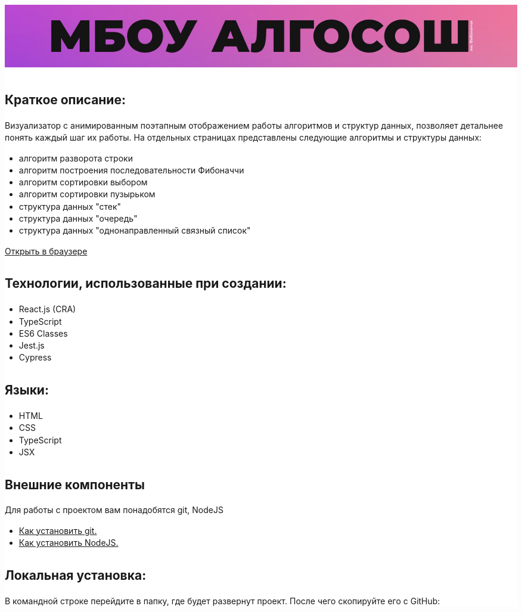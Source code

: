 <h1 align="center"><img src="./src_readme/algososh_header.jpeg" width="100%" alt="шапка"></h1>

## Краткое описание:

<p align="Left"> Визуализатор с анимированным поэтапным отображением работы алгоритмов и структур данных, позволяет детальнее понять каждый шаг их работы. На отдельных страницах представлены следующие алгоритмы и структуры данных:

- алгоритм разворота строки
- алгоритм построения последовательности Фибоначчи
- алгоритм сортировки выбором
- алгоритм сортировки пузырьком
- структура данных "стек"
- структура данных "очередь"
- структура данных "однонаправленный связный список"

[Открыть в браузере](https://mboualgososh.vercel.app/)
<br>

## Технологии, использованные при создании:

- React.js (CRA)
- TypeScript
- ES6 Classes
- Jest.js
- Cypress

## Языки:

- HTML
- CSS
- TypeScript
- JSX

## Внешние компоненты

Для работы с проектом вам понадобятся git, NodeJS

- [Как установить git.](https://git-scm.com/book/en/v2/Getting-Started-Installing-Git)
- [Как установить NodeJS.](https://nodejs.org/en/download/package-manager/)

## Локальная установка:

В командной строке перейдите в папку, где будет развернут проект. После чего скопируйте его с GitHub:

